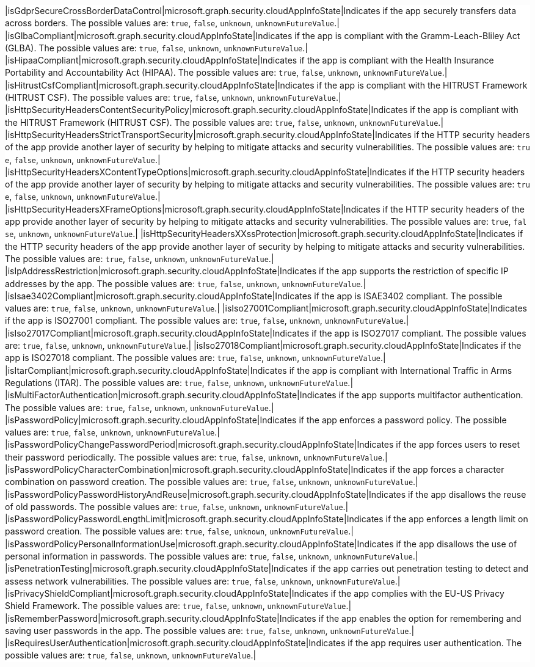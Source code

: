 |isGdprSecureCrossBorderDataControl|microsoft.graph.security.cloudAppInfoState|Indicates if the app securely transfers data across borders. The possible values are: `true`, `false`, `unknown`, `unknownFutureValue`.|
|isGlbaCompliant|microsoft.graph.security.cloudAppInfoState|Indicates if the app is compliant with the Gramm-Leach-Bliley Act (GLBA). The possible values are: `true`, `false`, `unknown`, `unknownFutureValue`.|
|isHipaaCompliant|microsoft.graph.security.cloudAppInfoState|Indicates if the app is compliant with the Health Insurance Portability and Accountability Act (HIPAA). The possible values are: `true`, `false`, `unknown`, `unknownFutureValue`.|
|isHitrustCsfCompliant|microsoft.graph.security.cloudAppInfoState|Indicates if the app is compliant with the HITRUST Framework (HITRUST CSF). The possible values are: `true`, `false`, `unknown`, `unknownFutureValue`.|
|isHttpSecurityHeadersContentSecurityPolicy|microsoft.graph.security.cloudAppInfoState|Indicates if the app is compliant with the HITRUST Framework (HITRUST CSF). The possible values are: `true`, `false`, `unknown`, `unknownFutureValue`.|
|isHttpSecurityHeadersStrictTransportSecurity|microsoft.graph.security.cloudAppInfoState|Indicates if the HTTP security headers of the app provide another layer of security by helping to mitigate attacks and security vulnerabilities. The possible values are: `true`, `false`, `unknown`, `unknownFutureValue`.|
|isHttpSecurityHeadersXContentTypeOptions|microsoft.graph.security.cloudAppInfoState|Indicates if the HTTP security headers of the app provide another layer of security by helping to mitigate attacks and security vulnerabilities. The possible values are: `true`, `false`, `unknown`, `unknownFutureValue`.|
|isHttpSecurityHeadersXFrameOptions|microsoft.graph.security.cloudAppInfoState|Indicates if the HTTP security headers of the app provide another layer of security by helping to mitigate attacks and security vulnerabilities. The possible values are: `true`, `false`, `unknown`, `unknownFutureValue`.|
|isHttpSecurityHeadersXXssProtection|microsoft.graph.security.cloudAppInfoState|Indicates if the HTTP security headers of the app provide another layer of security by helping to mitigate attacks and security vulnerabilities. The possible values are: `true`, `false`, `unknown`, `unknownFutureValue`.|
|isIpAddressRestriction|microsoft.graph.security.cloudAppInfoState|Indicates if the app supports the restriction of specific IP addresses by the app. The possible values are: `true`, `false`, `unknown`, `unknownFutureValue`.|
|isIsae3402Compliant|microsoft.graph.security.cloudAppInfoState|Indicates if the app is ISAE3402 compliant. The possible values are: `true`, `false`, `unknown`, `unknownFutureValue`.|
|isIso27001Compliant|microsoft.graph.security.cloudAppInfoState|Indicates if the app is ISO27001 compliant. The possible values are: `true`, `false`, `unknown`, `unknownFutureValue`.|
|isIso27017Compliant|microsoft.graph.security.cloudAppInfoState|Indicates if the app is ISO27017 compliant. The possible values are: `true`, `false`, `unknown`, `unknownFutureValue`.|
|isIso27018Compliant|microsoft.graph.security.cloudAppInfoState|Indicates if the app is ISO27018 compliant. The possible values are: `true`, `false`, `unknown`, `unknownFutureValue`.|
|isItarCompliant|microsoft.graph.security.cloudAppInfoState|Indicates if the app is compliant with International Traffic in Arms Regulations (ITAR). The possible values are: `true`, `false`, `unknown`, `unknownFutureValue`.|
|isMultiFactorAuthentication|microsoft.graph.security.cloudAppInfoState|Indicates if the app supports multifactor authentication. The possible values are: `true`, `false`, `unknown`, `unknownFutureValue`.|
|isPasswordPolicy|microsoft.graph.security.cloudAppInfoState|Indicates if the app enforces a password policy. The possible values are: `true`, `false`, `unknown`, `unknownFutureValue`.|
|isPasswordPolicyChangePasswordPeriod|microsoft.graph.security.cloudAppInfoState|Indicates if the app forces users to reset their password periodically. The possible values are: `true`, `false`, `unknown`, `unknownFutureValue`.|
|isPasswordPolicyCharacterCombination|microsoft.graph.security.cloudAppInfoState|Indicates if the app forces a character combination on password creation. The possible values are: `true`, `false`, `unknown`, `unknownFutureValue`.|
|isPasswordPolicyPasswordHistoryAndReuse|microsoft.graph.security.cloudAppInfoState|Indicates if the app disallows the reuse of old passwords. The possible values are: `true`, `false`, `unknown`, `unknownFutureValue`.|
|isPasswordPolicyPasswordLengthLimit|microsoft.graph.security.cloudAppInfoState|Indicates if the app enforces a length limit on password creation. The possible values are: `true`, `false`, `unknown`, `unknownFutureValue`.|
|isPasswordPolicyPersonalInformationUse|microsoft.graph.security.cloudAppInfoState|Indicates if the app disallows the use of personal information in passwords. The possible values are: `true`, `false`, `unknown`, `unknownFutureValue`.|
|isPenetrationTesting|microsoft.graph.security.cloudAppInfoState|Indicates if the app carries out penetration testing to detect and assess network vulnerabilities. The possible values are: `true`, `false`, `unknown`, `unknownFutureValue`.|
|isPrivacyShieldCompliant|microsoft.graph.security.cloudAppInfoState|Indicates if the app complies with the EU-US Privacy Shield Framework. The possible values are: `true`, `false`, `unknown`, `unknownFutureValue`.|
|isRememberPassword|microsoft.graph.security.cloudAppInfoState|Indicates if the app enables the option for remembering and saving user passwords in the app. The possible values are: `true`, `false`, `unknown`, `unknownFutureValue`.|
|isRequiresUserAuthentication|microsoft.graph.security.cloudAppInfoState|Indicates if the app requires user authentication. The possible values are: `true`, `false`, `unknown`, `unknownFutureValue`.|